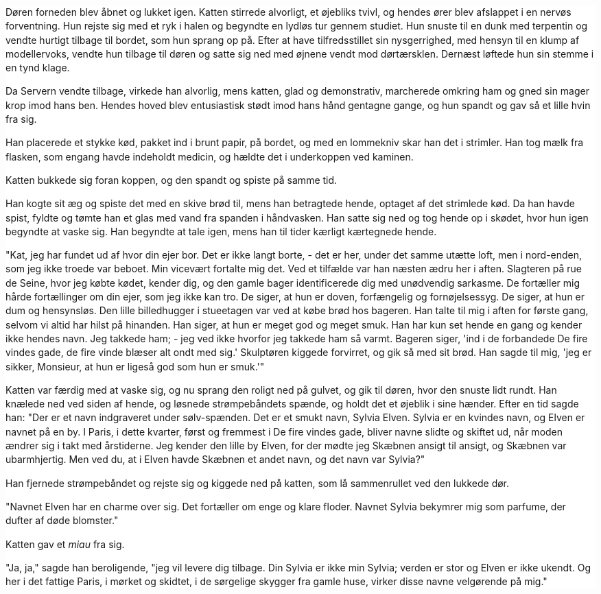 Døren forneden blev åbnet og lukket igen. Katten stirrede alvorligt, et øjebliks tvivl, og hendes ører blev afslappet i en nervøs forventning. Hun rejste sig med et ryk i halen og begyndte en lydløs tur gennem studiet. Hun snuste til en dunk med terpentin og vendte hurtigt tilbage til bordet, som hun sprang op på. Efter at have tilfredsstillet sin nysgerrighed, med hensyn til en klump af modellervoks, vendte hun tilbage til døren og satte sig ned med øjnene vendt mod dørtærsklen. Dernæst løftede hun sin stemme i en tynd klage. 

Da Servern vendte tilbage, virkede han alvorlig, mens katten, glad og demonstrativ, marcherede omkring ham og gned sin mager krop imod hans ben. Hendes hoved blev entusiastisk stødt imod hans hånd gentagne gange, og hun spandt og gav så et lille hvin fra sig.

Han placerede et stykke kød, pakket ind i brunt papir, på bordet, og med en lommekniv skar han det i strimler. Han tog mælk fra flasken, som engang havde indeholdt medicin, og hældte det i underkoppen ved kaminen.

Katten bukkede sig foran koppen, og den spandt og spiste på samme tid. 

Han kogte sit æg og spiste det med en skive brød til, mens han betragtede hende, optaget af det strimlede kød. Da han havde spist, fyldte og tømte han et glas med vand fra spanden i håndvasken. Han satte sig ned og tog hende op i skødet, hvor hun igen begyndte at vaske sig. Han begyndte at tale igen, mens han til tider kærligt kærtegnede hende. 

"Kat, jeg har fundet ud af hvor din ejer bor. Det er ikke langt borte, - det er her, under det samme utætte loft, men i nord-enden, som jeg ikke troede var beboet. Min vicevært fortalte mig det. Ved et tilfælde var han næsten ædru her i aften. Slagteren på rue de Seine, hvor jeg købte kødet, kender dig, og den gamle bager identificerede dig med unødvendig sarkasme. De fortæller mig hårde fortællinger om din ejer, som jeg ikke kan tro. De siger, at hun er doven, forfængelig og fornøjelsessyg. De siger, at hun er dum og hensynsløs. Den lille billedhugger i stueetagen var ved at købe brød hos bageren. Han talte til mig i aften for første gang, selvom vi altid har hilst på hinanden. Han siger, at hun er meget god og meget smuk. Han har kun set hende en gang og kender ikke hendes navn. Jeg takkede ham; - jeg ved ikke hvorfor jeg takkede ham så varmt. Bageren siger, 'ind i de forbandede De fire vindes gade, de fire vinde blæser alt ondt med sig.' Skulptøren kiggede forvirret, og gik så med sit brød. Han sagde til mig, 'jeg er sikker, Monsieur, at hun er ligeså god som hun er smuk.'"

Katten var færdig med at vaske sig, og nu sprang den roligt ned på gulvet, og gik til døren, hvor den snuste lidt rundt. Han knælede ned ved siden af hende, og løsnede strømpebåndets spænde, og holdt det et øjeblik i sine hænder. Efter en tid sagde han: "Der er et navn indgraveret under sølv-spænden. Det er et smukt navn, Sylvia Elven. Sylvia er en kvindes navn, og Elven er navnet på en by. I Paris, i dette kvarter, først og fremmest i De fire vindes gade, bliver navne slidte og skiftet ud, når moden ændrer sig i takt med årstiderne. Jeg kender den lille by Elven, for der mødte jeg Skæbnen ansigt til ansigt, og Skæbnen var ubarmhjertig. Men ved du, at i Elven havde Skæbnen et andet navn, og det navn var Sylvia?"

Han fjernede strømpebåndet og rejste sig og kiggede ned på katten, som lå sammenrullet ved den lukkede dør. 

"Navnet Elven har en charme over sig. Det fortæller om enge og klare floder. Navnet Sylvia bekymrer mig som parfume, der dufter af døde blomster."

Katten gav et *miau* fra sig. 

"Ja, ja," sagde han beroligende, "jeg vil levere dig tilbage. Din Sylvia er ikke min Sylvia; verden er stor og Elven er ikke ukendt. Og her i det fattige Paris, i mørket og skidtet, i de sørgelige skygger fra gamle huse, virker disse navne velgørende på mig."
